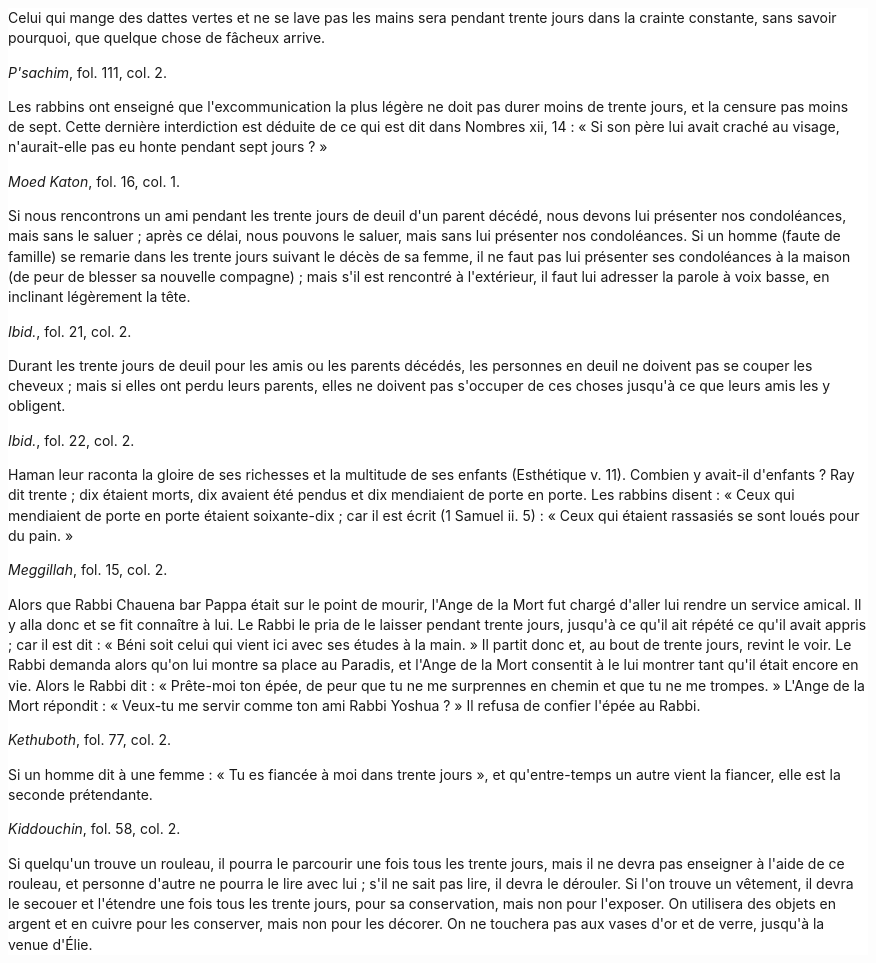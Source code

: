 Celui qui mange des dattes vertes et ne se lave pas les mains sera pendant trente jours dans la crainte constante, sans savoir pourquoi, que quelque chose de fâcheux arrive.

_P'sachim_, fol. 111, col. 2.

Les rabbins ont enseigné que l'excommunication la plus légère ne doit pas durer moins de trente jours, et la censure pas moins de sept. Cette dernière interdiction est déduite de ce qui est dit dans Nombres xii, 14 : « Si son père lui avait craché au visage, n'aurait-elle pas eu honte pendant sept jours ? »

_Moed Katon_, fol. 16, col. 1.

Si nous rencontrons un ami pendant les trente jours de deuil d'un parent décédé, nous devons lui présenter nos condoléances, mais sans le saluer ; après ce délai, nous pouvons le saluer, mais sans lui présenter nos condoléances. Si un homme (faute de famille) se remarie dans les trente jours suivant le décès de sa femme, il ne faut pas lui présenter ses condoléances à la maison (de peur de blesser sa nouvelle compagne) ; mais s'il est rencontré à l'extérieur, il faut lui adresser la parole à voix basse, en inclinant légèrement la tête.

_Ibid._, fol. 21, col. 2.

Durant les trente jours de deuil pour les amis ou les parents décédés, les personnes en deuil ne doivent pas se couper les cheveux ; mais si elles ont perdu leurs parents, elles ne doivent pas s'occuper de ces choses jusqu'à ce que leurs amis les y obligent.

_Ibid._, fol. 22, col. 2.

Haman leur raconta la gloire de ses richesses et la multitude de ses enfants (Esthétique v. 11). Combien y avait-il d'enfants ? Ray dit trente ; dix étaient morts, dix avaient été pendus et dix mendiaient de porte en porte. Les rabbins disent : « Ceux qui mendiaient de porte en porte étaient soixante-dix ; car il est écrit (1 Samuel ii. 5) : « Ceux qui étaient rassasiés se sont loués pour du pain. »

_Meggillah_, fol. 15, col. 2.

Alors que Rabbi Chauena bar Pappa était sur le point de mourir, l'Ange de la Mort fut chargé d'aller lui rendre un service amical. Il y alla donc et se fit connaître à lui. Le Rabbi le pria de le laisser pendant trente jours, jusqu'à ce qu'il ait répété ce qu'il avait appris ; car il est dit : « Béni soit celui qui vient ici avec ses études à la main. » Il partit donc et, au bout de trente jours, revint le voir. Le Rabbi demanda alors qu'on lui montre sa place au Paradis, et l'Ange de la Mort consentit à le lui montrer tant qu'il était encore en vie. Alors le Rabbi dit : « Prête-moi ton épée, de peur que tu ne me surprennes en chemin et que tu ne me trompes. » L'Ange de la Mort répondit : « Veux-tu me servir comme ton ami Rabbi Yoshua ? » Il refusa de confier l'épée au Rabbi.

_Kethuboth_, fol. 77, col. 2.

Si un homme dit à une femme : « Tu es fiancée à moi dans trente jours », et qu'entre-temps un autre vient la fiancer, elle est la seconde prétendante.

_Kiddouchin_, fol. 58, col. 2.

Si quelqu'un trouve un rouleau, il pourra le parcourir une fois tous les trente jours, mais il ne devra pas enseigner à l'aide de ce rouleau, et personne d'autre ne pourra le lire avec lui ; s'il ne sait pas lire, il devra le dérouler. Si l'on trouve un vêtement, il devra le secouer et l'étendre une fois tous les trente jours, pour sa conservation, mais non pour l'exposer. On utilisera des objets en argent et en cuivre pour les conserver, mais non pour les décorer. On ne touchera pas aux vases d'or et de verre, jusqu'à la venue d'Élie.
